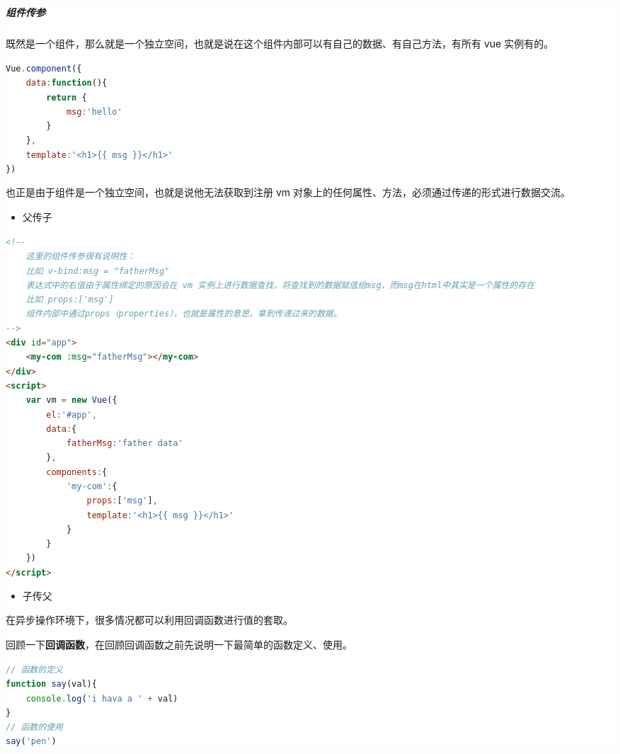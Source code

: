 ##### 组件传参

既然是一个组件，那么就是一个独立空间，也就是说在这个组件内部可以有自己的数据、有自己方法，有所有 vue 实例有的。

```javascript
Vue.component({
    data:function(){
        return {
            msg:'hello'
        }
    },
    template:'<h1>{{ msg }}</h1>'
})
```

也正是由于组件是一个独立空间，也就是说他无法获取到注册 vm 对象上的任何属性、方法，必须通过传递的形式进行数据交流。

- 父传子

```html
<!--
	这里的组件传参很有说明性：
	比如 v-bind:msg = "fatherMsg" 
	表达式中的右值由于属性绑定的原因会在 vm 实例上进行数据查找，将查找到的数据赋值给msg，而msg在html中其实是一个属性的存在
	比如 props:['msg']
	组件内部中通过props（properties），也就是属性的意思，拿到传递过来的数据。
-->
<div id="app">
	<my-com :msg="fatherMsg"></my-com>
</div>
<script>
    var vm = new Vue({
        el:'#app',
        data:{
            fatherMsg:'father data'
        },
        components:{
            'my-com':{
                props:['msg'],
                template:'<h1>{{ msg }}</h1>'
            }
        }
    })
</script>
```

- 子传父

在异步操作环境下，很多情况都可以利用回调函数进行值的套取。

回顾一下**回调函数**，在回顾回调函数之前先说明一下最简单的函数定义、使用。

```javascript
// 函数的定义
function say(val){
    console.log('i hava a ' + val)
}
// 函数的使用
say('pen')
```
